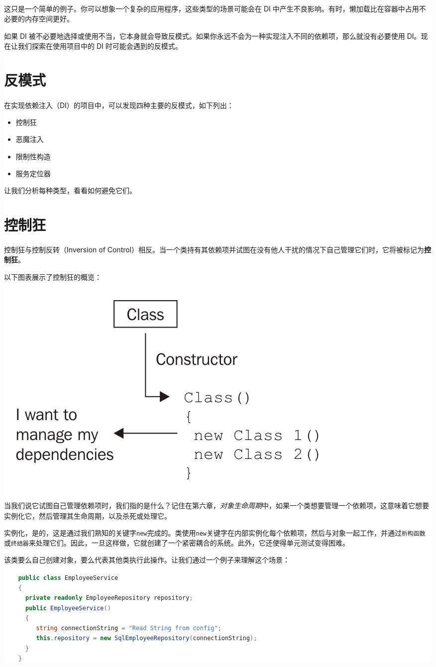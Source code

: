 这只是一个简单的例子。你可以想象一个复杂的应用程序，这些类型的场景可能会在 DI 中产生不良影响。有时，懒加载比在容器中占用不必要的内存空间更好。

如果 DI 被不必要地选择或使用不当，它本身就会导致反模式。如果你永远不会为一种实现注入不同的依赖项，那么就没有必要使用 DI。现在让我们探索在使用项目中的 DI 时可能会遇到的反模式。

# 反模式

在实现依赖注入（DI）的项目中，可以发现四种主要的反模式，如下列出：

+   控制狂

+   恶魔注入

+   限制性构造

+   服务定位器

让我们分析每种类型，看看如何避免它们。

# 控制狂

控制狂与控制反转（Inversion of Control）相反。当一个类持有其依赖项并试图在没有他人干扰的情况下自己管理它们时，它将被标记为**控制狂**。

以下图表展示了控制狂的概览：

![](img/bb44cae7-c5fc-46ae-9bed-747d3b101475.png)

当我们说它试图自己管理依赖项时，我们指的是什么？记住在第六章，*对象生命周期*中，如果一个类想要管理一个依赖项，这意味着它想要实例化它，然后管理其生命周期，以及杀死或处理它。

实例化，是的，这是通过我们熟知的关键字`new`完成的。类使用`new`关键字在内部实例化每个依赖项，然后与对象一起工作，并通过`析构函数`或`终结器`来处理它们。因此，一旦这样做，它就创建了一个紧密耦合的系统。此外，它还使得单元测试变得困难。

该类要么自己创建对象，要么代表其他类执行此操作。让我们通过一个例子来理解这个场景：

```cs
    public class EmployeeService
    {
      private readonly EmployeeRepository repository;
      public EmployeeService()
      {
         string connectionString = "Read String from config";
         this.repository = new SqlEmployeeRepository(connectionString);
      }
    }
```
